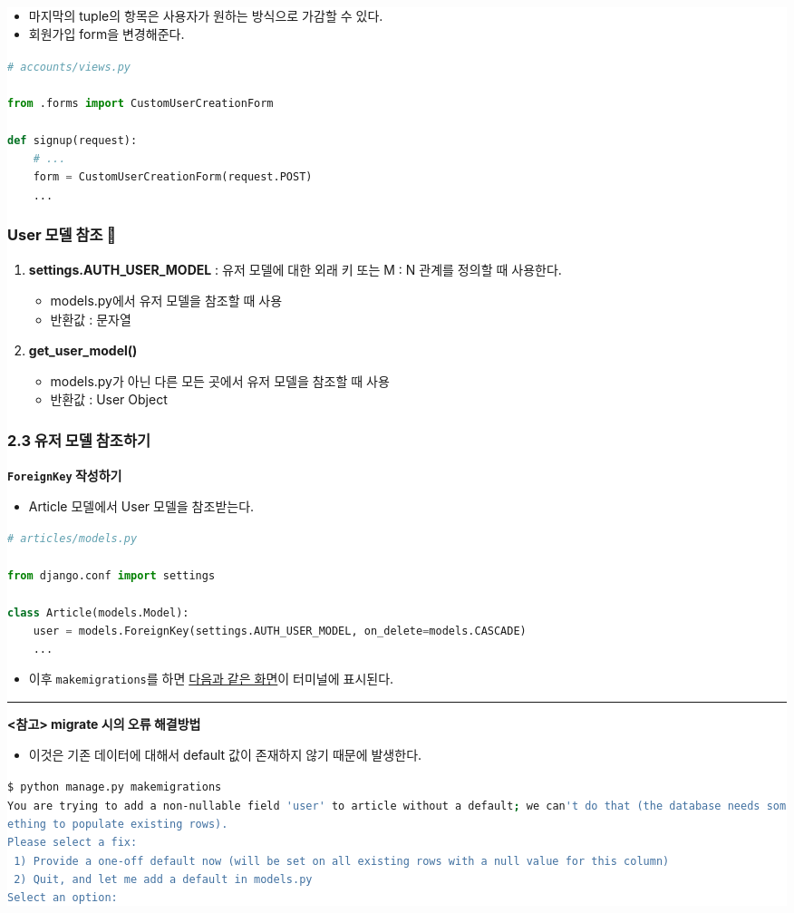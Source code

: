 - 마지막의 tuple의 항목은 사용자가 원하는 방식으로 가감할 수 있다.
- 회원가입 form을 변경해준다.

```python
# accounts/views.py

from .forms import CustomUserCreationForm

def signup(request):
    # ...
    form = CustomUserCreationForm(request.POST)
    ...
```



### User 모델 참조 :gem:

1. **settings.AUTH_USER_MODEL** : 유저 모델에 대한 외래 키 또는 M : N 관계를 정의할 때 사용한다.
   - models.py에서 유저 모델을 참조할 때 사용
   - 반환값 : 문자열

2. **get_user_model()**
   - models.py가 아닌 다른 모든 곳에서 유저 모델을 참조할 때 사용
   - 반환값 : User Object



### 2.3 유저 모델 참조하기

**`ForeignKey` 작성하기**

- Article 모델에서 User 모델을 참조받는다.

```python
# articles/models.py

from django.conf import settings

class Article(models.Model):
    user = models.ForeignKey(settings.AUTH_USER_MODEL, on_delete=models.CASCADE)
    ...

```

- 이후 `makemigrations`를 하면 <u>다음과 같은 화면</u>이 터미널에 표시된다.

---

**<참고> migrate 시의 오류 해결방법**

- 이것은 기존 데이터에 대해서 default 값이 존재하지 않기 때문에 발생한다.

```bash
$ python manage.py makemigrations
You are trying to add a non-nullable field 'user' to article without a default; we can't do that (the database needs something to populate existing rows).
Please select a fix:
 1) Provide a one-off default now (will be set on all existing rows with a null value for this column)
 2) Quit, and let me add a default in models.py
Select an option:
```
